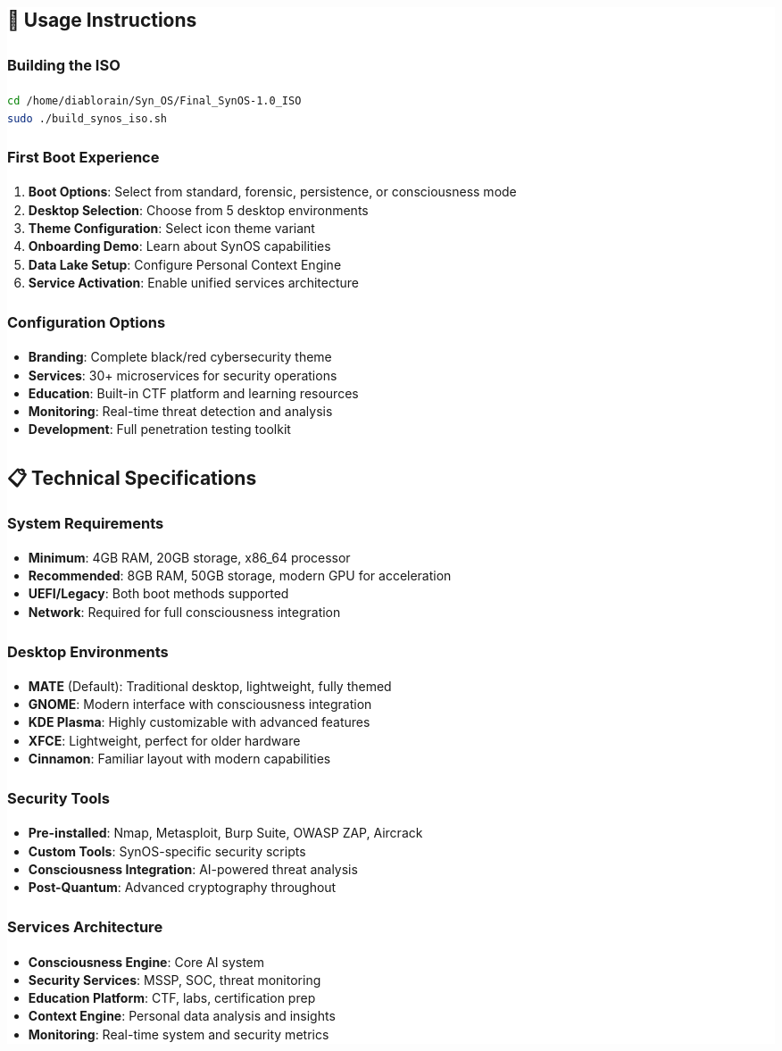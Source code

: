 ## 🚀 Usage Instructions

### Building the ISO
```bash
cd /home/diablorain/Syn_OS/Final_SynOS-1.0_ISO
sudo ./build_synos_iso.sh
```

### First Boot Experience
1. **Boot Options**: Select from standard, forensic, persistence, or consciousness mode
2. **Desktop Selection**: Choose from 5 desktop environments
3. **Theme Configuration**: Select icon theme variant
4. **Onboarding Demo**: Learn about SynOS capabilities
5. **Data Lake Setup**: Configure Personal Context Engine
6. **Service Activation**: Enable unified services architecture

### Configuration Options
- **Branding**: Complete black/red cybersecurity theme
- **Services**: 30+ microservices for security operations
- **Education**: Built-in CTF platform and learning resources
- **Monitoring**: Real-time threat detection and analysis
- **Development**: Full penetration testing toolkit

## 📋 Technical Specifications

### System Requirements
- **Minimum**: 4GB RAM, 20GB storage, x86_64 processor
- **Recommended**: 8GB RAM, 50GB storage, modern GPU for acceleration
- **UEFI/Legacy**: Both boot methods supported
- **Network**: Required for full consciousness integration

### Desktop Environments
- **MATE** (Default): Traditional desktop, lightweight, fully themed
- **GNOME**: Modern interface with consciousness integration
- **KDE Plasma**: Highly customizable with advanced features
- **XFCE**: Lightweight, perfect for older hardware
- **Cinnamon**: Familiar layout with modern capabilities

### Security Tools
- **Pre-installed**: Nmap, Metasploit, Burp Suite, OWASP ZAP, Aircrack
- **Custom Tools**: SynOS-specific security scripts
- **Consciousness Integration**: AI-powered threat analysis
- **Post-Quantum**: Advanced cryptography throughout

### Services Architecture
- **Consciousness Engine**: Core AI system
- **Security Services**: MSSP, SOC, threat monitoring
- **Education Platform**: CTF, labs, certification prep
- **Context Engine**: Personal data analysis and insights
- **Monitoring**: Real-time system and security metrics
